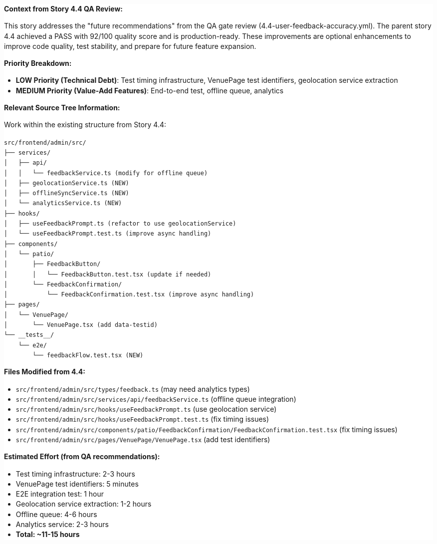 **Context from Story 4.4 QA Review:**

This story addresses the "future recommendations" from the QA gate review (4.4-user-feedback-accuracy.yml). The parent story 4.4 achieved a PASS with 92/100 quality score and is production-ready. These improvements are optional enhancements to improve code quality, test stability, and prepare for future feature expansion.

**Priority Breakdown:**

- **LOW Priority (Technical Debt)**: Test timing infrastructure, VenuePage test identifiers, geolocation service extraction
- **MEDIUM Priority (Value-Add Features)**: End-to-end test, offline queue, analytics

**Relevant Source Tree Information:**

Work within the existing structure from Story 4.4:

```
src/frontend/admin/src/
├── services/
│   ├── api/
│   │   └── feedbackService.ts (modify for offline queue)
│   ├── geolocationService.ts (NEW)
│   ├── offlineSyncService.ts (NEW)
│   └── analyticsService.ts (NEW)
├── hooks/
│   ├── useFeedbackPrompt.ts (refactor to use geolocationService)
│   └── useFeedbackPrompt.test.ts (improve async handling)
├── components/
│   └── patio/
│       ├── FeedbackButton/
│       │   └── FeedbackButton.test.tsx (update if needed)
│       └── FeedbackConfirmation/
│           └── FeedbackConfirmation.test.tsx (improve async handling)
├── pages/
│   └── VenuePage/
│       └── VenuePage.tsx (add data-testid)
└── __tests__/
    └── e2e/
        └── feedbackFlow.test.tsx (NEW)
```

**Files Modified from 4.4:**

- `src/frontend/admin/src/types/feedback.ts` (may need analytics types)
- `src/frontend/admin/src/services/api/feedbackService.ts` (offline queue integration)
- `src/frontend/admin/src/hooks/useFeedbackPrompt.ts` (use geolocation service)
- `src/frontend/admin/src/hooks/useFeedbackPrompt.test.ts` (fix timing issues)
- `src/frontend/admin/src/components/patio/FeedbackConfirmation/FeedbackConfirmation.test.tsx` (fix timing issues)
- `src/frontend/admin/src/pages/VenuePage/VenuePage.tsx` (add test identifiers)

**Estimated Effort (from QA recommendations):**

- Test timing infrastructure: 2-3 hours
- VenuePage test identifiers: 5 minutes
- E2E integration test: 1 hour
- Geolocation service extraction: 1-2 hours
- Offline queue: 4-6 hours
- Analytics service: 2-3 hours
- **Total: ~11-15 hours**
